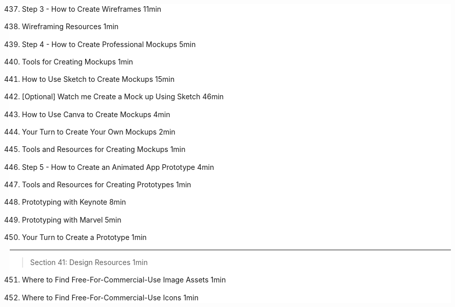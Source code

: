 437. Step 3 - How to Create Wireframes
11min

438. Wireframing Resources
1min

439. Step 4 - How to Create Professional
Mockups
5min

440. Tools for Creating Mockups
1min

441. How to Use Sketch to Create Mockups
15min

442. [Optional] Watch me Create a Mock up
Using Sketch
46min

443. How to Use Canva to Create Mockups
4min

444. Your Turn to Create Your Own Mockups
2min

445. Tools and Resources for Creating
Mockups
1min

446. Step 5 - How to Create an Animated App
Prototype
4min

447. Tools and Resources for Creating
Prototypes
1min

448. Prototyping with Keynote
8min

449. Prototyping with Marvel
5min

450. Your Turn to Create a Prototype
1min

___

> Section 41: Design Resources
1min

451. Where to Find Free-For-Commercial-Use
Image Assets
1min

452. Where to Find Free-For-Commercial-Use
Icons
1min
